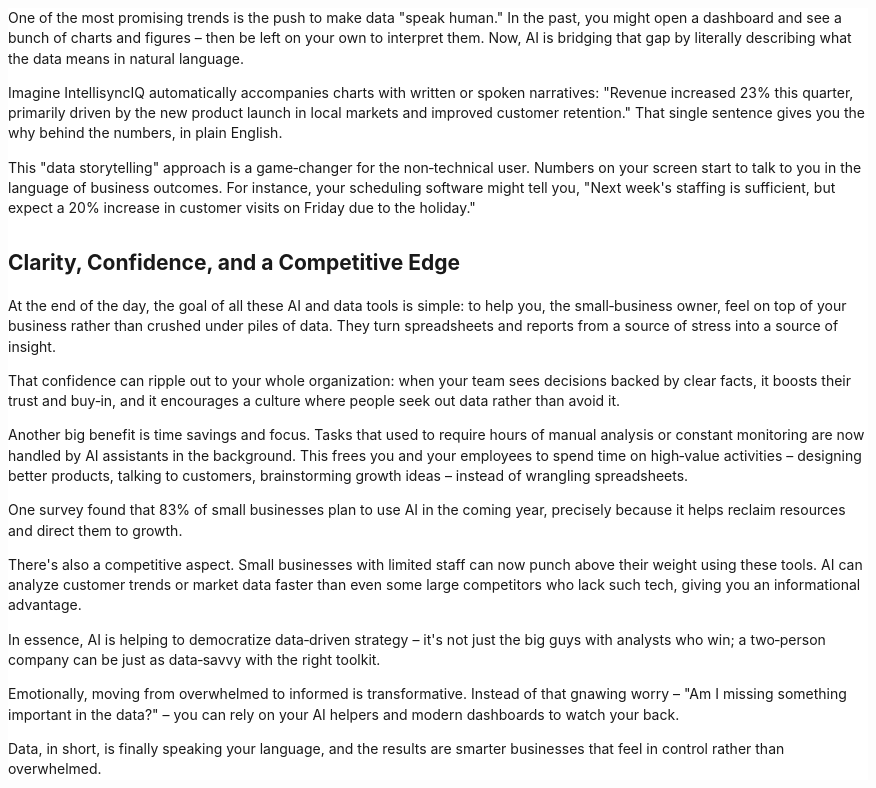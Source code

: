 One of the most promising trends is the push to make data "speak human." In the past, you might open a dashboard and see a bunch of charts and figures – then be left on your own to interpret them. Now, AI is bridging that gap by literally describing what the data means in natural language. 

Imagine IntellisyncIQ automatically accompanies charts with written or spoken narratives: "Revenue increased 23% this quarter, primarily driven by the new product launch in local markets and improved customer retention." That single sentence gives you the why behind the numbers, in plain English. 

This "data storytelling" approach is a game‑changer for the non‑technical user. Numbers on your screen start to talk to you in the language of business outcomes. For instance, your scheduling software might tell you, "Next week's staffing is sufficient, but expect a 20% increase in customer visits on Friday due to the holiday." 

## Clarity, Confidence, and a Competitive Edge

At the end of the day, the goal of all these AI and data tools is simple: to help you, the small‑business owner, feel on top of your business rather than crushed under piles of data. They turn spreadsheets and reports from a source of stress into a source of insight. 

That confidence can ripple out to your whole organization: when your team sees decisions backed by clear facts, it boosts their trust and buy‑in, and it encourages a culture where people seek out data rather than avoid it.

Another big benefit is time savings and focus. Tasks that used to require hours of manual analysis or constant monitoring are now handled by AI assistants in the background. This frees you and your employees to spend time on high‑value activities – designing better products, talking to customers, brainstorming growth ideas – instead of wrangling spreadsheets. 

One survey found that 83% of small businesses plan to use AI in the coming year, precisely because it helps reclaim resources and direct them to growth.

There's also a competitive aspect. Small businesses with limited staff can now punch above their weight using these tools. AI can analyze customer trends or market data faster than even some large competitors who lack such tech, giving you an informational advantage. 

In essence, AI is helping to democratize data‑driven strategy – it's not just the big guys with analysts who win; a two‑person company can be just as data‑savvy with the right toolkit.

Emotionally, moving from overwhelmed to informed is transformative. Instead of that gnawing worry – "Am I missing something important in the data?" – you can rely on your AI helpers and modern dashboards to watch your back. 

Data, in short, is finally speaking your language, and the results are smarter businesses that feel in control rather than overwhelmed.
